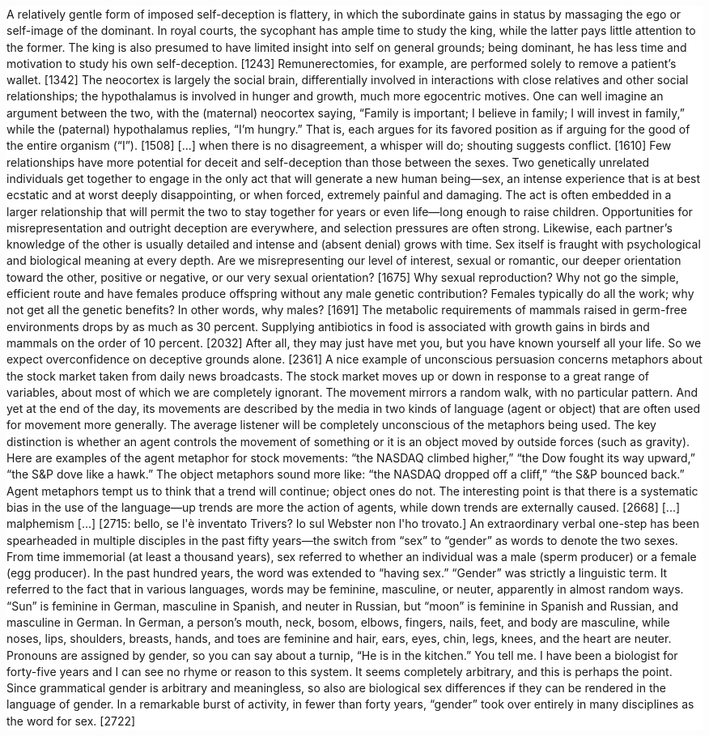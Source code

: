 A relatively gentle form of imposed self-deception is flattery, in which the subordinate gains in status by massaging the ego or self-image of the dominant. In royal courts, the sycophant has ample time to study the king, while the latter pays little attention to the former. The king is also presumed to have limited insight into self on general grounds; being dominant, he has less time and motivation to study his own self-deception. [1243]
Remunerectomies, for example, are performed solely to remove a patient’s wallet. [1342]
The neocortex is largely the social brain, differentially involved in interactions with close relatives and other social relationships; the hypothalamus is involved in hunger and growth, much more egocentric motives. One can well imagine an argument between the two, with the (maternal) neocortex saying, “Family is important; I believe in family; I will invest in family,” while the (paternal) hypothalamus replies, “I’m hungry.” That is, each argues for its favored position as if arguing for the good of the entire organism (“I”). [1508]
[...] when there is no disagreement, a whisper will do; shouting suggests conflict. [1610]
Few relationships have more potential for deceit and self-deception than those between the sexes. Two genetically unrelated individuals get together to engage in the only act that will generate a new human being—sex, an intense experience that is at best ecstatic and at worst deeply disappointing, or when forced, extremely painful and damaging. The act is often embedded in a larger relationship that will permit the two to stay together for years or even life—long enough to raise children. Opportunities for misrepresentation and outright deception are everywhere, and selection pressures are often strong. Likewise, each partner’s knowledge of the other is usually detailed and intense and (absent denial) grows with time.
Sex itself is fraught with psychological and biological meaning at every depth. Are we misrepresenting our level of interest, sexual or romantic, our deeper orientation toward the other, positive or negative, or our very sexual orientation? [1675]
Why sexual reproduction? Why not go the simple, efficient route and have females produce offspring without any male genetic contribution? Females typically do all the work; why not get all the genetic benefits? In other words, why males? [1691]
The metabolic requirements of mammals raised in germ-free environments drops by as much as 30 percent. Supplying antibiotics in food is associated with growth gains in birds and mammals on the order of 10 percent. [2032]
After all, they may just have met you, but you have known yourself all your life. So we expect overconfidence on deceptive grounds alone. [2361]
A nice example of unconscious persuasion concerns metaphors about the stock market taken from daily news broadcasts. The stock market moves up or down in response to a great range of variables, about most of which we are completely ignorant. The movement mirrors a random walk, with no particular pattern. And yet at the end of the day, its movements are described by the media in two kinds of language (agent or object) that are often used for movement more generally. The average listener will be completely unconscious of the metaphors being used. The key distinction is whether an agent controls the movement of something or it is an object moved by outside forces (such as gravity). Here are examples of the agent metaphor for stock movements: “the NASDAQ climbed higher,” “the Dow fought its way upward,” “the S&P dove like a hawk.” The object metaphors sound more like: “the NASDAQ dropped off a cliff,” “the S&P bounced back.” Agent metaphors tempt us to think that a trend will continue; object ones do not. The interesting point is that there is a systematic bias in the use of the language—up trends are more the action of agents, while down trends are externally caused. [2668]
[...] malphemism [...] [2715: bello, se l'è inventato Trivers? Io sul Webster non l'ho trovato.]
An extraordinary verbal one-step has been spearheaded in multiple disciples in the past fifty years—the switch from “sex” to “gender” as words to denote the two sexes. From time immemorial (at least a thousand years), sex referred to whether an individual was a male (sperm producer) or a female (egg producer). In the past hundred years, the word was extended to “having sex.” “Gender” was strictly a linguistic term. It referred to the fact that in various languages, words may be feminine, masculine, or neuter, apparently in almost random ways. “Sun” is feminine in German, masculine in Spanish, and neuter in Russian, but “moon” is feminine in Spanish and Russian, and masculine in German. In German, a person’s mouth, neck, bosom, elbows, fingers, nails, feet, and body are masculine, while noses, lips, shoulders, breasts, hands, and toes are feminine and hair, ears, eyes, chin, legs, knees, and the heart are neuter. Pronouns are assigned by gender, so you can say about a turnip, “He is in the kitchen.” You tell me. I have been a biologist for forty-five years and I can see no rhyme or reason to this system. It seems completely arbitrary, and this is perhaps the point. Since grammatical gender is arbitrary and meaningless, so also are biological sex differences if they can be rendered in the language of gender.
In a remarkable burst of activity, in fewer than forty years, “gender” took over entirely in many disciplines as the word for sex. [2722]